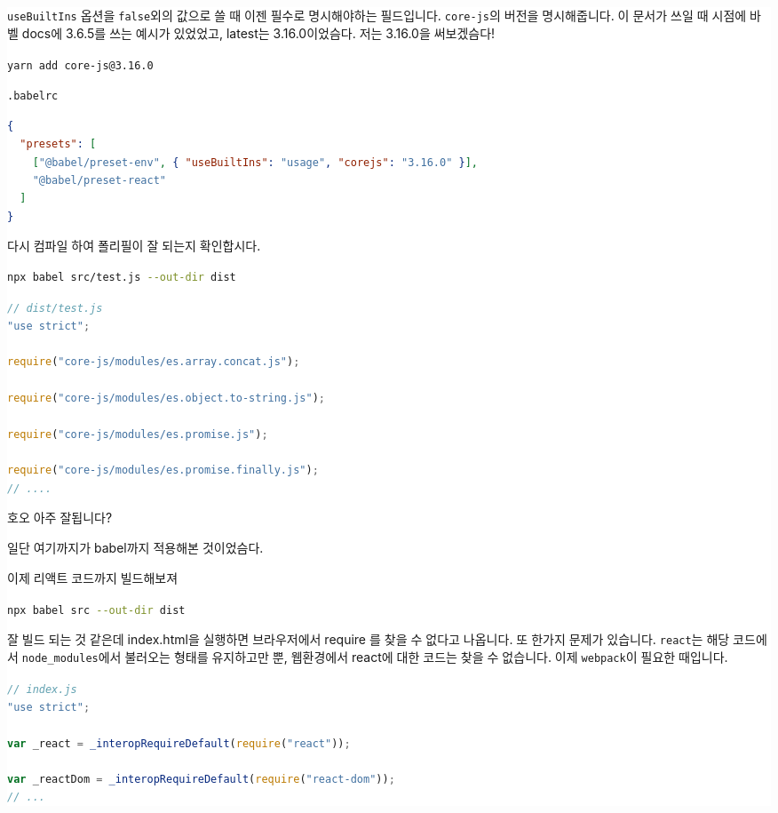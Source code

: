 `useBuiltIns` 옵션을 `false`외의 값으로 쓸 때 이젠 필수로 명시해야하는 필드입니다.
`core-js`의 버전을 명시해줍니다. 이 문서가 쓰일 때 시점에 바벨 docs에 3.6.5를 쓰는 예시가 있었었고, latest는 3.16.0이었슴다.
저는 3.16.0을 써보겠슴다!

```bash
yarn add core-js@3.16.0
```

`.babelrc`

```json
{
  "presets": [
    ["@babel/preset-env", { "useBuiltIns": "usage", "corejs": "3.16.0" }],
    "@babel/preset-react"
  ]
}
```

다시 컴파일 하여 폴리필이 잘 되는지 확인합시다.

```bash
npx babel src/test.js --out-dir dist
```

```js
// dist/test.js
"use strict";

require("core-js/modules/es.array.concat.js");

require("core-js/modules/es.object.to-string.js");

require("core-js/modules/es.promise.js");

require("core-js/modules/es.promise.finally.js");
// ....
```

호오 아주 잘됩니다?

일단 여기까지가 babel까지 적용해본 것이었슴다.

이제 리액트 코드까지 빌드해보져

```bash
npx babel src --out-dir dist
```

잘 빌드 되는 것 같은데 index.html을 실행하면 브라우저에서 require 를 찾을 수 없다고 나옵니다.
또 한가지 문제가 있습니다.
`react`는 해당 코드에서 `node_modules`에서 불러오는 형태를 유지하고만 뿐,
웹환경에서 react에 대한 코드는 찾을 수 없습니다.
이제 `webpack`이 필요한 때입니다.

```js
// index.js
"use strict";

var _react = _interopRequireDefault(require("react"));

var _reactDom = _interopRequireDefault(require("react-dom"));
// ...
```
